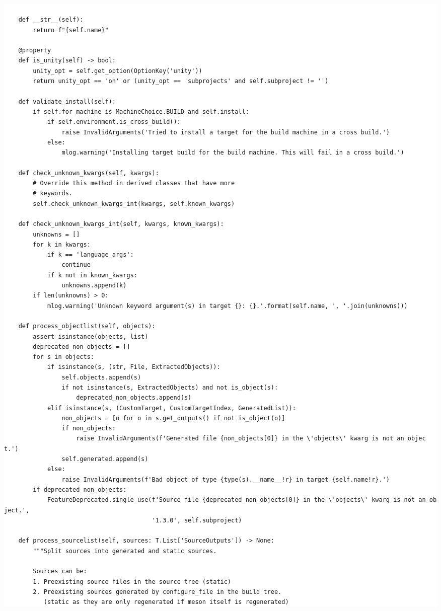 ```

    def __str__(self):
        return f"{self.name}"

    @property
    def is_unity(self) -> bool:
        unity_opt = self.get_option(OptionKey('unity'))
        return unity_opt == 'on' or (unity_opt == 'subprojects' and self.subproject != '')

    def validate_install(self):
        if self.for_machine is MachineChoice.BUILD and self.install:
            if self.environment.is_cross_build():
                raise InvalidArguments('Tried to install a target for the build machine in a cross build.')
            else:
                mlog.warning('Installing target build for the build machine. This will fail in a cross build.')

    def check_unknown_kwargs(self, kwargs):
        # Override this method in derived classes that have more
        # keywords.
        self.check_unknown_kwargs_int(kwargs, self.known_kwargs)

    def check_unknown_kwargs_int(self, kwargs, known_kwargs):
        unknowns = []
        for k in kwargs:
            if k == 'language_args':
                continue
            if k not in known_kwargs:
                unknowns.append(k)
        if len(unknowns) > 0:
            mlog.warning('Unknown keyword argument(s) in target {}: {}.'.format(self.name, ', '.join(unknowns)))

    def process_objectlist(self, objects):
        assert isinstance(objects, list)
        deprecated_non_objects = []
        for s in objects:
            if isinstance(s, (str, File, ExtractedObjects)):
                self.objects.append(s)
                if not isinstance(s, ExtractedObjects) and not is_object(s):
                    deprecated_non_objects.append(s)
            elif isinstance(s, (CustomTarget, CustomTargetIndex, GeneratedList)):
                non_objects = [o for o in s.get_outputs() if not is_object(o)]
                if non_objects:
                    raise InvalidArguments(f'Generated file {non_objects[0]} in the \'objects\' kwarg is not an object.')
                self.generated.append(s)
            else:
                raise InvalidArguments(f'Bad object of type {type(s).__name__!r} in target {self.name!r}.')
        if deprecated_non_objects:
            FeatureDeprecated.single_use(f'Source file {deprecated_non_objects[0]} in the \'objects\' kwarg is not an object.',
                                         '1.3.0', self.subproject)

    def process_sourcelist(self, sources: T.List['SourceOutputs']) -> None:
        """Split sources into generated and static sources.

        Sources can be:
        1. Preexisting source files in the source tree (static)
        2. Preexisting sources generated by configure_file in the build tree.
           (static as they are only regenerated if meson itself is regenerated)
```